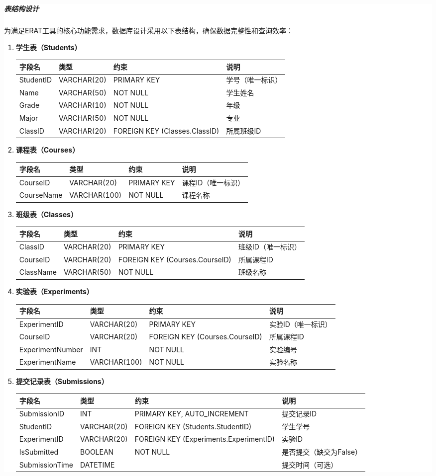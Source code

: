 ##### 表结构设计

为满足ERAT工具的核心功能需求，数据库设计采用以下表结构，确保数据完整性和查询效率：

1. **学生表（Students）**

   | 字段名    | 类型        | 约束                          | 说明             |
   | :-------- | :---------- | :---------------------------- | :--------------- |
   | StudentID | VARCHAR(20) | PRIMARY KEY                   | 学号（唯一标识） |
   | Name      | VARCHAR(50) | NOT NULL                      | 学生姓名         |
   | Grade     | VARCHAR(10) | NOT NULL                      | 年级             |
   | Major     | VARCHAR(50) | NOT NULL                      | 专业             |
   | ClassID   | VARCHAR(20) | FOREIGN KEY (Classes.ClassID) | 所属班级ID       |

2. **课程表（Courses）**

   | 字段名     | 类型         | 约束        | 说明               |
   | :--------- | :----------- | :---------- | :----------------- |
   | CourseID   | VARCHAR(20)  | PRIMARY KEY | 课程ID（唯一标识） |
   | CourseName | VARCHAR(100) | NOT NULL    | 课程名称           |

3. **班级表（Classes）**

   | 字段名    | 类型        | 约束                           | 说明               |
   | :-------- | :---------- | :----------------------------- | :----------------- |
   | ClassID   | VARCHAR(20) | PRIMARY KEY                    | 班级ID（唯一标识） |
   | CourseID  | VARCHAR(20) | FOREIGN KEY (Courses.CourseID) | 所属课程ID         |
   | ClassName | VARCHAR(50) | NOT NULL                       | 班级名称           |

4. **实验表（Experiments）**

   | 字段名           | 类型         | 约束                           | 说明               |
   | :--------------- | :----------- | :----------------------------- | :----------------- |
   | ExperimentID     | VARCHAR(20)  | PRIMARY KEY                    | 实验ID（唯一标识） |
   | CourseID         | VARCHAR(20)  | FOREIGN KEY (Courses.CourseID) | 所属课程ID         |
   | ExperimentNumber | INT          | NOT NULL                       | 实验编号           |
   | ExperimentName   | VARCHAR(100) | NOT NULL                       | 实验名称           |

5. **提交记录表（Submissions）**

   | 字段名         | 类型        | 约束                                   | 说明                    |
   | :------------- | :---------- | :------------------------------------- | :---------------------- |
   | SubmissionID   | INT         | PRIMARY KEY, AUTO_INCREMENT            | 提交记录ID              |
   | StudentID      | VARCHAR(20) | FOREIGN KEY (Students.StudentID)       | 学生学号                |
   | ExperimentID   | VARCHAR(20) | FOREIGN KEY (Experiments.ExperimentID) | 实验ID                  |
   | IsSubmitted    | BOOLEAN     | NOT NULL                               | 是否提交（缺交为False） |
   | SubmissionTime | DATETIME    |                                        | 提交时间（可选）        |
